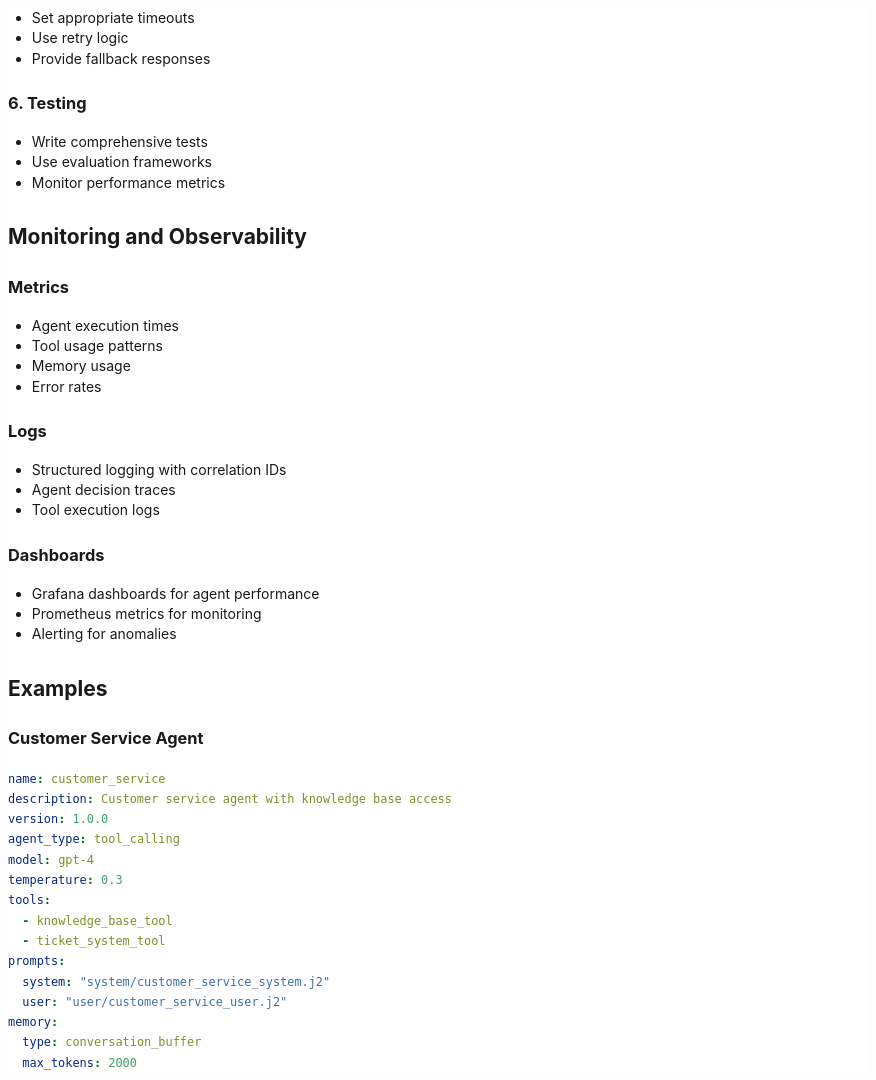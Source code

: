 - Set appropriate timeouts
- Use retry logic
- Provide fallback responses

### 6. Testing

- Write comprehensive tests
- Use evaluation frameworks
- Monitor performance metrics

## Monitoring and Observability

### Metrics

- Agent execution times
- Tool usage patterns
- Memory usage
- Error rates

### Logs

- Structured logging with correlation IDs
- Agent decision traces
- Tool execution logs

### Dashboards

- Grafana dashboards for agent performance
- Prometheus metrics for monitoring
- Alerting for anomalies

## Examples

### Customer Service Agent

```yaml
name: customer_service
description: Customer service agent with knowledge base access
version: 1.0.0
agent_type: tool_calling
model: gpt-4
temperature: 0.3
tools:
  - knowledge_base_tool
  - ticket_system_tool
prompts:
  system: "system/customer_service_system.j2"
  user: "user/customer_service_user.j2"
memory:
  type: conversation_buffer
  max_tokens: 2000
```
